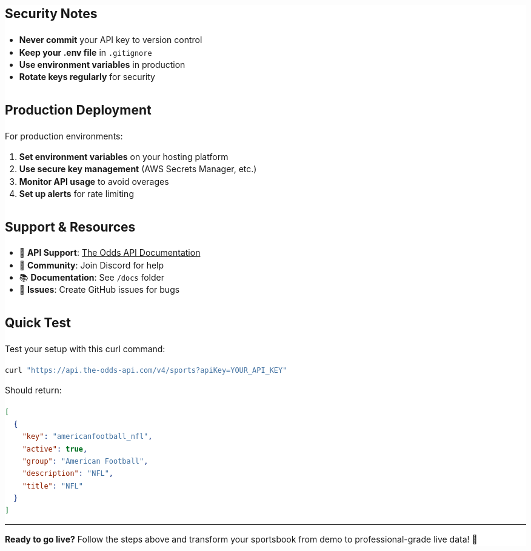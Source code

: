 ## Security Notes

- **Never commit** your API key to version control
- **Keep your .env file** in `.gitignore`
- **Use environment variables** in production
- **Rotate keys regularly** for security

## Production Deployment

For production environments:

1. **Set environment variables** on your hosting platform
2. **Use secure key management** (AWS Secrets Manager, etc.)
3. **Monitor API usage** to avoid overages
4. **Set up alerts** for rate limiting

## Support & Resources

- 📧 **API Support**: [The Odds API Documentation](https://the-odds-api.com/liveapi/guides/v4/)
- 💬 **Community**: Join Discord for help
- 📚 **Documentation**: See `/docs` folder
- 🐛 **Issues**: Create GitHub issues for bugs

## Quick Test

Test your setup with this curl command:

```bash
curl "https://api.the-odds-api.com/v4/sports?apiKey=YOUR_API_KEY"
```

Should return:
```json
[
  {
    "key": "americanfootball_nfl",
    "active": true,
    "group": "American Football",
    "description": "NFL",
    "title": "NFL"
  }
]
```

---

**Ready to go live?** Follow the steps above and transform your sportsbook from demo to professional-grade live data! 🚀